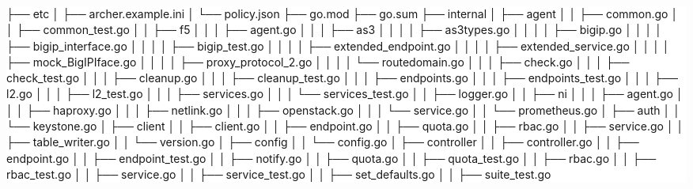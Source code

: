    ├── etc
   │   ├── archer.example.ini
   │   └── policy.json
   ├── go.mod
   ├── go.sum
   ├── internal
   │   ├── agent
   │   │   ├── common.go
   │   │   ├── common_test.go
   │   │   ├── f5
   │   │   │   ├── agent.go
   │   │   │   ├── as3
   │   │   │   │   ├── as3types.go
   │   │   │   │   ├── bigip.go
   │   │   │   │   ├── bigip_interface.go
   │   │   │   │   ├── bigip_test.go
   │   │   │   │   ├── extended_endpoint.go
   │   │   │   │   ├── extended_service.go
   │   │   │   │   ├── mock_BigIPIface.go
   │   │   │   │   ├── proxy_protocol_2.go
   │   │   │   │   └── routedomain.go
   │   │   │   ├── check.go
   │   │   │   ├── check_test.go
   │   │   │   ├── cleanup.go
   │   │   │   ├── cleanup_test.go
   │   │   │   ├── endpoints.go
   │   │   │   ├── endpoints_test.go
   │   │   │   ├── l2.go
   │   │   │   ├── l2_test.go
   │   │   │   ├── services.go
   │   │   │   └── services_test.go
   │   │   ├── logger.go
   │   │   ├── ni
   │   │   │   ├── agent.go
   │   │   │   ├── haproxy.go
   │   │   │   ├── netlink.go
   │   │   │   ├── openstack.go
   │   │   │   └── service.go
   │   │   └── prometheus.go
   │   ├── auth
   │   │   └── keystone.go
   │   ├── client
   │   │   ├── client.go
   │   │   ├── endpoint.go
   │   │   ├── quota.go
   │   │   ├── rbac.go
   │   │   ├── service.go
   │   │   ├── table_writer.go
   │   │   └── version.go
   │   ├── config
   │   │   └── config.go
   │   ├── controller
   │   │   ├── controller.go
   │   │   ├── endpoint.go
   │   │   ├── endpoint_test.go
   │   │   ├── notify.go
   │   │   ├── quota.go
   │   │   ├── quota_test.go
   │   │   ├── rbac.go
   │   │   ├── rbac_test.go
   │   │   ├── service.go
   │   │   ├── service_test.go
   │   │   ├── set_defaults.go
   │   │   ├── suite_test.go